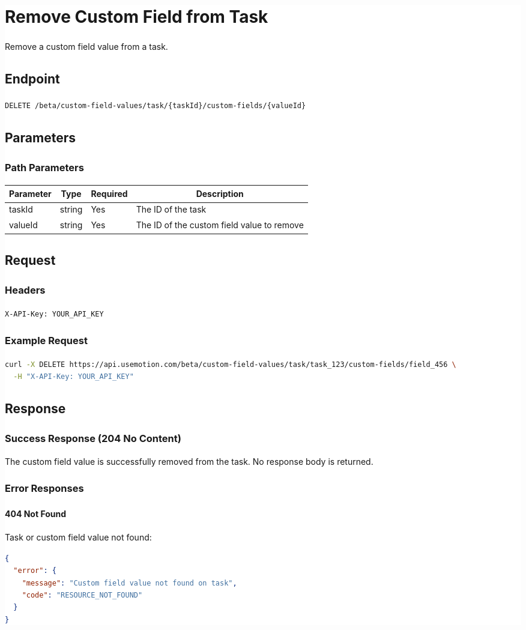 # Remove Custom Field from Task

Remove a custom field value from a task.

## Endpoint

```
DELETE /beta/custom-field-values/task/{taskId}/custom-fields/{valueId}
```

## Parameters

### Path Parameters

| Parameter | Type | Required | Description |
|-----------|------|----------|-------------|
| taskId | string | Yes | The ID of the task |
| valueId | string | Yes | The ID of the custom field value to remove |

## Request

### Headers

```http
X-API-Key: YOUR_API_KEY
```

### Example Request

```bash
curl -X DELETE https://api.usemotion.com/beta/custom-field-values/task/task_123/custom-fields/field_456 \
  -H "X-API-Key: YOUR_API_KEY"
```

## Response

### Success Response (204 No Content)

The custom field value is successfully removed from the task. No response body is returned.

### Error Responses

#### 404 Not Found

Task or custom field value not found:

```json
{
  "error": {
    "message": "Custom field value not found on task",
    "code": "RESOURCE_NOT_FOUND"
  }
}
```
